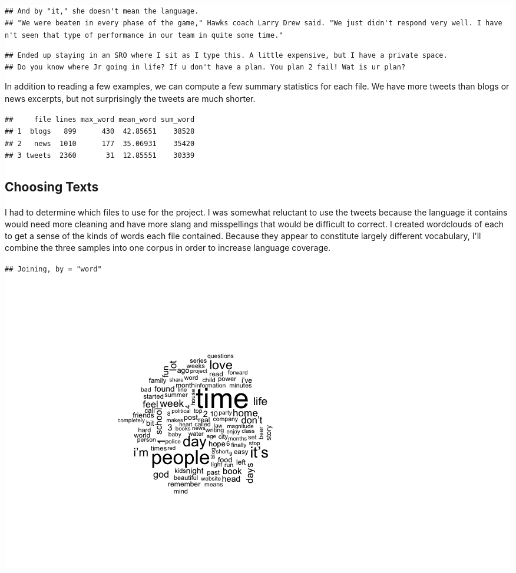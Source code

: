 ```
## And by "it," she doesn't mean the language.
## "We were beaten in every phase of the game," Hawks coach Larry Drew said. "We just didn't respond very well. I haven't seen that type of performance in our team in quite some time."
```

```
## Ended up staying in an SRO where I sit as I type this. A little expensive, but I have a private space.
## Do you know where Jr going in life? If u don't have a plan. You plan 2 fail! Wat is ur plan?
```

In addition to reading a few examples, we can compute a few summary statistics for each file. We have more tweets than blogs or news excerpts, but not surprisingly the tweets are much shorter.


```
##     file lines max_word mean_word sum_word
## 1  blogs   899      430  42.85651    38528
## 2   news  1010      177  35.06931    35420
## 3 tweets  2360       31  12.85551    30339
```


## Choosing Texts

I had to determine which files to use for the project. I was somewhat reluctant to use the tweets because the language it contains would need more cleaning and have more slang and misspellings that would be difficult to correct. I created wordclouds of each to get a sense of the kinds of words each file contained. Because they appear to constitute largely different vocabulary, I'll combine the three samples into one corpus in order to increase language coverage. 


```
## Joining, by = "word"
```

![](milestone_files/figure-html/unnamed-chunk-7-1.png)
